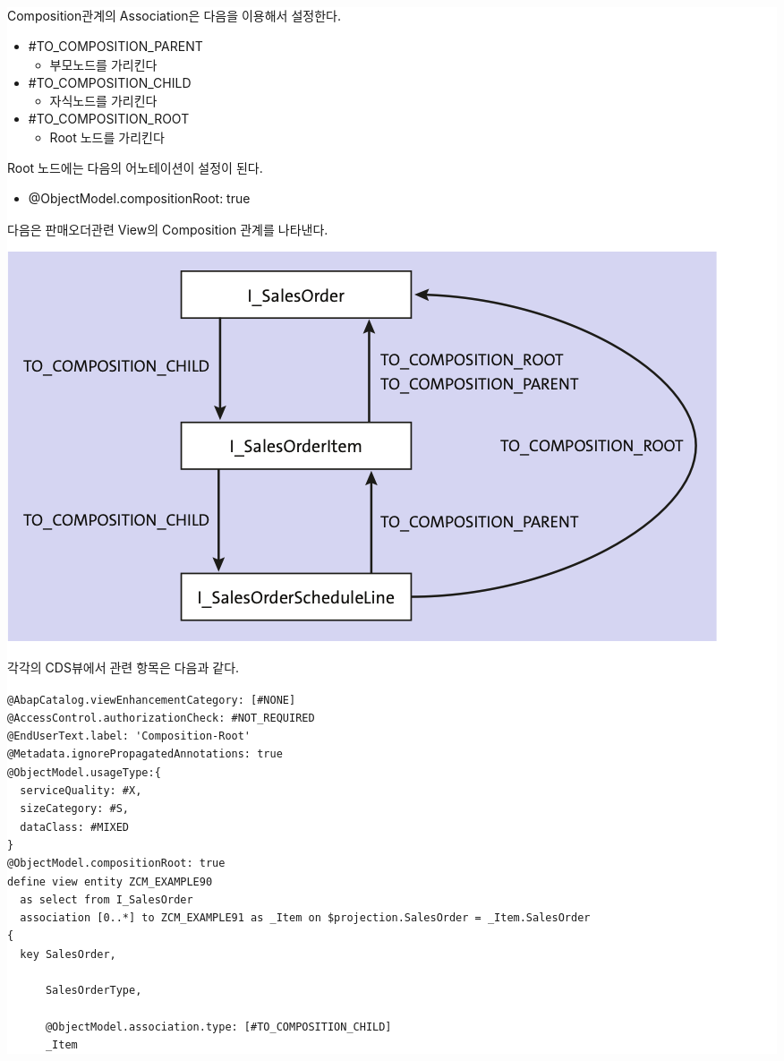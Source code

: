   

Composition관계의 Association은 다음을 이용해서 설정한다.

- #TO\_COMPOSITION\_PARENT 
    - 부모노드를 가리킨다
- #TO\_COMPOSITION\_CHILD 
    - 자식노드를 가리킨다
- #TO\_COMPOSITION\_ROOT 
    - Root 노드를 가리킨다

  

Root 노드에는 다음의 어노테이션이 설정이 된다.

- @ObjectModel.compositionRoot: true

  

다음은 판매오더관련 View의 Composition 관계를 나타낸다.

![](Files/image%20203.png)  

  

각각의 CDS뷰에서 관련 항목은 다음과 같다.

```
@AbapCatalog.viewEnhancementCategory: [#NONE]
@AccessControl.authorizationCheck: #NOT_REQUIRED
@EndUserText.label: 'Composition-Root'
@Metadata.ignorePropagatedAnnotations: true
@ObjectModel.usageType:{
  serviceQuality: #X,
  sizeCategory: #S,
  dataClass: #MIXED
}
@ObjectModel.compositionRoot: true
define view entity ZCM_EXAMPLE90
  as select from I_SalesOrder
  association [0..*] to ZCM_EXAMPLE91 as _Item on $projection.SalesOrder = _Item.SalesOrder
{
  key SalesOrder,

      SalesOrderType,

      @ObjectModel.association.type: [#TO_COMPOSITION_CHILD]
      _Item
```